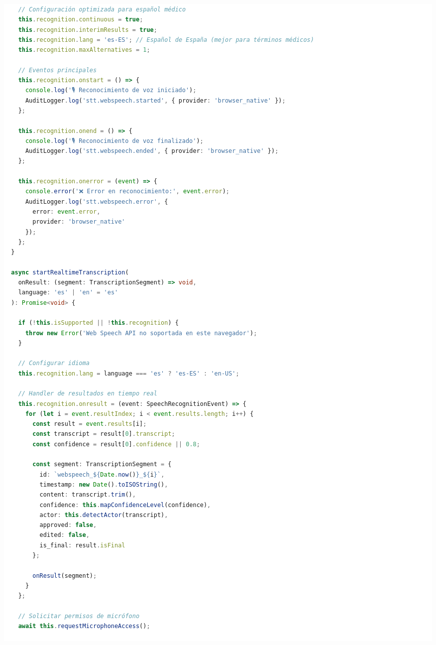 ```typescript
    // Configuración optimizada para español médico
    this.recognition.continuous = true;
    this.recognition.interimResults = true;
    this.recognition.lang = 'es-ES'; // Español de España (mejor para términos médicos)
    this.recognition.maxAlternatives = 1;
    
    // Eventos principales
    this.recognition.onstart = () => {
      console.log('🎙️ Reconocimiento de voz iniciado');
      AuditLogger.log('stt.webspeech.started', { provider: 'browser_native' });
    };
    
    this.recognition.onend = () => {
      console.log('🎙️ Reconocimiento de voz finalizado');
      AuditLogger.log('stt.webspeech.ended', { provider: 'browser_native' });
    };
    
    this.recognition.onerror = (event) => {
      console.error('❌ Error en reconocimiento:', event.error);
      AuditLogger.log('stt.webspeech.error', { 
        error: event.error,
        provider: 'browser_native' 
      });
    };
  }
  
  async startRealtimeTranscription(
    onResult: (segment: TranscriptionSegment) => void,
    language: 'es' | 'en' = 'es'
  ): Promise<void> {
    
    if (!this.isSupported || !this.recognition) {
      throw new Error('Web Speech API no soportada en este navegador');
    }
    
    // Configurar idioma
    this.recognition.lang = language === 'es' ? 'es-ES' : 'en-US';
    
    // Handler de resultados en tiempo real
    this.recognition.onresult = (event: SpeechRecognitionEvent) => {
      for (let i = event.resultIndex; i < event.results.length; i++) {
        const result = event.results[i];
        const transcript = result[0].transcript;
        const confidence = result[0].confidence || 0.8;
        
        const segment: TranscriptionSegment = {
          id: `webspeech_${Date.now()}_${i}`,
          timestamp: new Date().toISOString(),
          content: transcript.trim(),
          confidence: this.mapConfidenceLevel(confidence),
          actor: this.detectActor(transcript),
          approved: false,
          edited: false,
          is_final: result.isFinal
        };
        
        onResult(segment);
      }
    };
    
    // Solicitar permisos de micrófono
    await this.requestMicrophoneAccess();
    
```